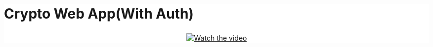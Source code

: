 # Crypto Web App(With Auth)

<div align="center">
  <a href="https://youtu.be/n4Dv1JT-tkU">
    <img src="https://img.youtube.com/vi/n4Dv1JT-tkU/0.jpg" alt="Watch the video" style="width:100%;">
  </a>
</div>

